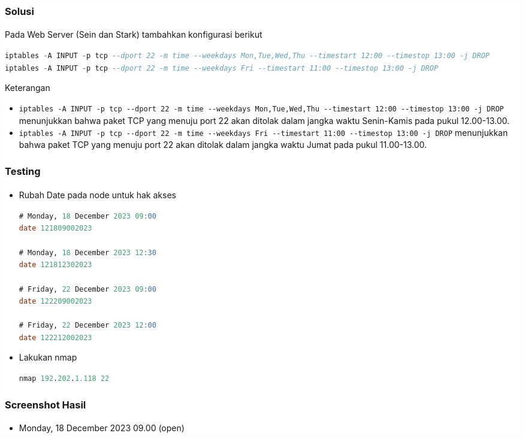 ### Solusi

Pada Web Server (Sein dan Stark) tambahkan konfigurasi berikut

```sql
iptables -A INPUT -p tcp --dport 22 -m time --weekdays Mon,Tue,Wed,Thu --timestart 12:00 --timestop 13:00 -j DROP
iptables -A INPUT -p tcp --dport 22 -m time --weekdays Fri --timestart 11:00 --timestop 13:00 -j DROP
```
Keterangan
- `iptables -A INPUT -p tcp --dport 22 -m time --weekdays Mon,Tue,Wed,Thu --timestart 12:00 --timestop 13:00 -j DROP` menunjukkan bahwa paket TCP yang menuju port 22 akan ditolak dalam jangka waktu Senin-Kamis pada pukul 12.00-13.00.
- `iptables -A INPUT -p tcp --dport 22 -m time --weekdays Fri --timestart 11:00 --timestop 13:00 -j DROP` menunjukkan bahwa paket TCP yang menuju port 22 akan ditolak dalam jangka waktu Jumat pada pukul 11.00-13.00.

### Testing

- Rubah Date pada node untuk hak akses
    
    ```sql
    # Monday, 18 December 2023 09:00
    date 121809002023
    
    # Monday, 18 December 2023 12:30
    date 121812302023
    
    # Friday, 22 December 2023 09:00
    date 122209002023
    
    # Friday, 22 December 2023 12:00
    date 122212002023
    ```
    
- Lakukan nmap
    
    ```sql
    nmap 192.202.1.118 22
    ```
    

### **Screenshot Hasil**

- Monday, 18 December 2023 09.00 (open)
    